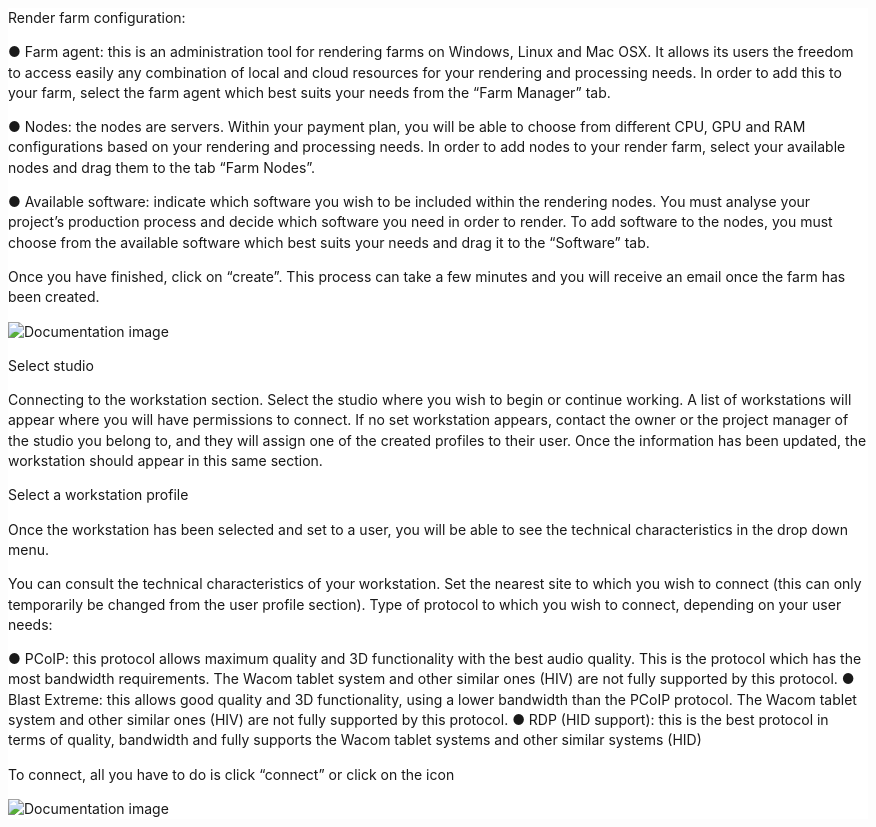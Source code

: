 Render farm configuration: 

●	Farm agent: this is an administration tool for rendering farms on Windows, Linux and Mac OSX. It allows its users the freedom to access easily any combination of local and cloud resources for your rendering and processing needs. 
In order to add this to your farm, select the farm agent which best suits your needs from the “Farm Manager” tab. 

●	Nodes: the nodes are servers. Within your payment plan, you will be able to choose from different CPU, GPU and RAM configurations based on your rendering and processing needs. 
In order to add nodes to your render farm, select your available nodes and drag them to the tab “Farm Nodes”. 

●	Available software: indicate which software you wish to be included within the rendering nodes. 
You must analyse your project’s production process and decide which software you need in order to render. 
To add software to the nodes, you must choose from the available software which best suits your needs and drag it to the “Software” tab. 

Once you have finished, click on “create”. This process can take a few minutes and you will receive an email once the farm has been created. 



![Documentation image](https://mp.s81c.com/pwb-production/365bcb02ef159a56df2c34b6c16acc4c/Imagen32-f8eca4fc-0b34-41ad-940b-7b143cd07fcb_2e5fbdb0-c675-46d2-8d4a-33b9de4d5c11.png)



Select studio

Connecting to the workstation section.
Select the studio where you wish to begin or continue working. A list of workstations will appear where you will have permissions to connect. If no set workstation appears, contact the owner or the project manager of the studio you belong to, and they will assign one of the created profiles to their user. Once the information has been updated, the workstation should appear in this same section. 

Select a workstation profile

Once the workstation has been selected and set to a user, you will be able to see the technical characteristics in the drop down menu. 

You can consult the technical characteristics of your workstation.
Set the nearest site to which you wish to connect (this can only temporarily be changed from the user profile section). 
Type of protocol to which you wish to connect, depending on your user needs:

●	PCoIP: this protocol allows maximum quality and 3D functionality with the best audio quality. This is the protocol which has the most bandwidth requirements. The Wacom tablet system and other similar ones (HIV) are not fully supported by this protocol. 
●	Blast Extreme: this allows good quality and 3D functionality, using a lower bandwidth than the PCoIP protocol. The Wacom tablet system and other similar ones (HIV) are not fully supported by this protocol. 
●	RDP (HID support): this is the best protocol in terms of quality, bandwidth and fully supports the Wacom tablet systems and other similar systems (HID) 

To connect, all you have to do is click “connect” or click on the icon



![Documentation image](https://mp.s81c.com/pwb-production/365bcb02ef159a56df2c34b6c16acc4c/Imagen33-ec909bf9-6694-40ae-810f-550ebc159d8e_ab0ebe64-4b62-445c-b777-ef316ad87640.png)



